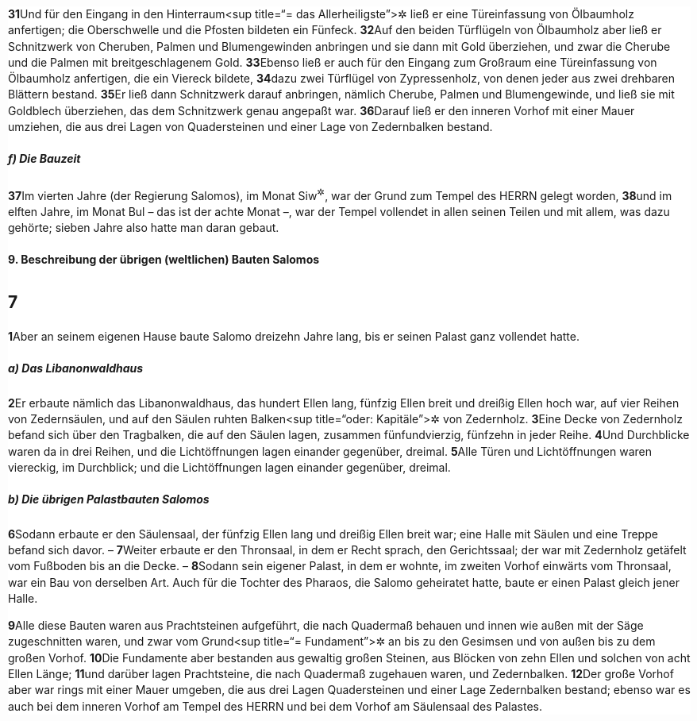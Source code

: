**31**Und für den Eingang in den Hinterraum<sup title=“= das Allerheiligste”>&#x2732;</sup> ließ er eine Türeinfassung von Ölbaumholz anfertigen; die Oberschwelle und die Pfosten bildeten ein Fünfeck.
**32**Auf den beiden Türflügeln von Ölbaumholz aber ließ er Schnitzwerk von Cheruben, Palmen und Blumengewinden anbringen und sie dann mit Gold überziehen, und zwar die Cherube und die Palmen mit breitgeschlagenem Gold.
**33**Ebenso ließ er auch für den Eingang zum Großraum eine Türeinfassung von Ölbaumholz anfertigen, die ein Viereck bildete,
**34**dazu zwei Türflügel von Zypressenholz, von denen jeder aus zwei drehbaren Blättern bestand.
**35**Er ließ dann Schnitzwerk darauf anbringen, nämlich Cherube, Palmen und Blumengewinde, und ließ sie mit Goldblech überziehen, das dem Schnitzwerk genau angepaßt war.
**36**Darauf ließ er den inneren Vorhof mit einer Mauer umziehen, die aus drei Lagen von Quadersteinen und einer Lage von Zedernbalken bestand.

##### f) Die Bauzeit

**37**Im vierten Jahre (der Regierung Salomos), im Monat Siw<sup title=“V.1”>&#x2732;</sup>, war der Grund zum Tempel des HERRN gelegt worden,
**38**und im elften Jahre, im Monat Bul – das ist der achte Monat –, war der Tempel vollendet in allen seinen Teilen und mit allem, was dazu gehörte; sieben Jahre also hatte man daran gebaut.

#### 9. Beschreibung der übrigen (weltlichen) Bauten Salomos

## 7
**1**Aber an seinem eigenen Hause baute Salomo dreizehn Jahre lang, bis er seinen Palast ganz vollendet hatte.

##### a) Das Libanonwaldhaus

**2**Er erbaute nämlich das Libanonwaldhaus, das hundert Ellen lang, fünfzig Ellen breit und dreißig Ellen hoch war, auf vier Reihen von Zedernsäulen, und auf den Säulen ruhten Balken<sup title=“oder: Kapitäle”>&#x2732;</sup> von Zedernholz.
**3**Eine Decke von Zedernholz befand sich über den Tragbalken, die auf den Säulen lagen, zusammen fünfundvierzig, fünfzehn in jeder Reihe.
**4**Und Durchblicke waren da in drei Reihen, und die Lichtöffnungen lagen einander gegenüber, dreimal.
**5**Alle Türen und Lichtöffnungen waren viereckig, im Durchblick; und die Lichtöffnungen lagen einander gegenüber, dreimal.

##### b) Die übrigen Palastbauten Salomos

**6**Sodann erbaute er den Säulensaal, der fünfzig Ellen lang und dreißig Ellen breit war; eine Halle mit Säulen und eine Treppe befand sich davor. –
**7**Weiter erbaute er den Thronsaal, in dem er Recht sprach, den Gerichtssaal; der war mit Zedernholz getäfelt vom Fußboden bis an die Decke. –
**8**Sodann sein eigener Palast, in dem er wohnte, im zweiten Vorhof einwärts vom Thronsaal, war ein Bau von derselben Art. Auch für die Tochter des Pharaos, die Salomo geheiratet hatte, baute er einen Palast gleich jener Halle.

**9**Alle diese Bauten waren aus Prachtsteinen aufgeführt, die nach Quadermaß behauen und innen wie außen mit der Säge zugeschnitten waren, und zwar vom Grund<sup title=“= Fundament”>&#x2732;</sup> an bis zu den Gesimsen und von außen bis zu dem großen Vorhof.
**10**Die Fundamente aber bestanden aus gewaltig großen Steinen, aus Blöcken von zehn Ellen und solchen von acht Ellen Länge;
**11**und darüber lagen Prachtsteine, die nach Quadermaß zugehauen waren, und Zedernbalken.
**12**Der große Vorhof aber war rings mit einer Mauer umgeben, die aus drei Lagen Quadersteinen und einer Lage Zedernbalken bestand; ebenso war es auch bei dem inneren Vorhof am Tempel des HERRN und bei dem Vorhof am Säulensaal des Palastes.
